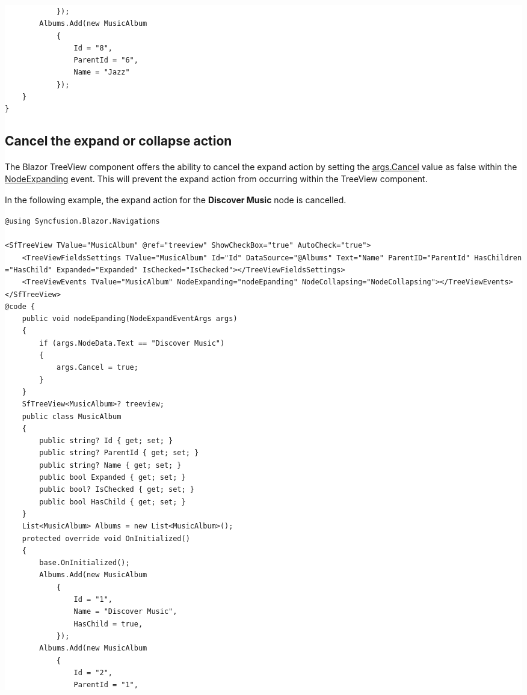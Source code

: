 ```cshtml
            });
        Albums.Add(new MusicAlbum
            {
                Id = "8",
                ParentId = "6",
                Name = "Jazz"
            });
    }
}

```

## Cancel the expand or collapse action

The Blazor TreeView component offers the ability to cancel the expand action by setting the [args.Cancel](https://help.syncfusion.com/cr/blazor/Syncfusion.Blazor.Navigations.NodeExpandEventArgs.html#Syncfusion_Blazor_Navigations_NodeExpandEventArgs_Cancel) value as false within the [NodeExpanding](https://help.syncfusion.com/cr/blazor/Syncfusion.Blazor.Navigations.TreeViewEvents-1.html#Syncfusion_Blazor_Navigations_TreeViewEvents_1_NodeExpanding) event. This will prevent the expand action from occurring within the TreeView component.

In the following example, the expand action for the **Discover Music** node is cancelled.

```cshtml
@using Syncfusion.Blazor.Navigations

<SfTreeView TValue="MusicAlbum" @ref="treeview" ShowCheckBox="true" AutoCheck="true">
    <TreeViewFieldsSettings TValue="MusicAlbum" Id="Id" DataSource="@Albums" Text="Name" ParentID="ParentId" HasChildren="HasChild" Expanded="Expanded" IsChecked="IsChecked"></TreeViewFieldsSettings>
    <TreeViewEvents TValue="MusicAlbum" NodeExpanding="nodeEpanding" NodeCollapsing="NodeCollapsing"></TreeViewEvents>
</SfTreeView>
@code {
    public void nodeEpanding(NodeExpandEventArgs args)
    {
        if (args.NodeData.Text == "Discover Music")
        {
            args.Cancel = true;
        }
    }
    SfTreeView<MusicAlbum>? treeview;
    public class MusicAlbum
    {
        public string? Id { get; set; }
        public string? ParentId { get; set; }
        public string? Name { get; set; }
        public bool Expanded { get; set; }
        public bool? IsChecked { get; set; }
        public bool HasChild { get; set; }
    }
    List<MusicAlbum> Albums = new List<MusicAlbum>();
    protected override void OnInitialized()
    {
        base.OnInitialized();
        Albums.Add(new MusicAlbum
            {
                Id = "1",
                Name = "Discover Music",
                HasChild = true,
            });
        Albums.Add(new MusicAlbum
            {
                Id = "2",
                ParentId = "1",
```
